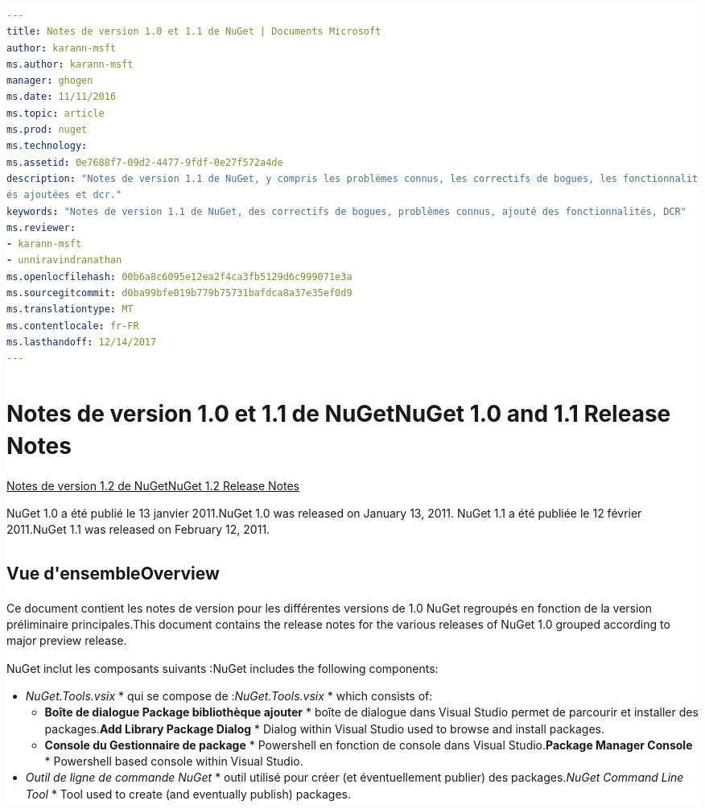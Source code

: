 ```yaml
---
title: Notes de version 1.0 et 1.1 de NuGet | Documents Microsoft
author: karann-msft
ms.author: karann-msft
manager: ghogen
ms.date: 11/11/2016
ms.topic: article
ms.prod: nuget
ms.technology: 
ms.assetid: 0e7688f7-09d2-4477-9fdf-0e27f572a4de
description: "Notes de version 1.1 de NuGet, y compris les problèmes connus, les correctifs de bogues, les fonctionnalités ajoutées et dcr."
keywords: "Notes de version 1.1 de NuGet, des correctifs de bogues, problèmes connus, ajouté des fonctionnalités, DCR"
ms.reviewer:
- karann-msft
- unniravindranathan
ms.openlocfilehash: 00b6a8c6095e12ea2f4ca3fb5129d6c999071e3a
ms.sourcegitcommit: d0ba99bfe019b779b75731bafdca8a37e35ef0d9
ms.translationtype: MT
ms.contentlocale: fr-FR
ms.lasthandoff: 12/14/2017
---
```

# <a name="nuget-10-and-11-release-notes"></a><span data-ttu-id="b8d38-104">Notes de version 1.0 et 1.1 de NuGet</span><span class="sxs-lookup"><span data-stu-id="b8d38-104">NuGet 1.0 and 1.1 Release Notes</span></span>

[<span data-ttu-id="b8d38-105">Notes de version 1.2 de NuGet</span><span class="sxs-lookup"><span data-stu-id="b8d38-105">NuGet 1.2 Release Notes</span></span>](../release-notes/nuget-1.2.md)

<span data-ttu-id="b8d38-106">NuGet 1.0 a été publié le 13 janvier 2011.</span><span class="sxs-lookup"><span data-stu-id="b8d38-106">NuGet 1.0 was released on January 13, 2011.</span></span>  <span data-ttu-id="b8d38-107">NuGet 1.1 a été publiée le 12 février 2011.</span><span class="sxs-lookup"><span data-stu-id="b8d38-107">NuGet 1.1 was released on February 12, 2011.</span></span>

## <a name="overview"></a><span data-ttu-id="b8d38-108">Vue d'ensemble</span><span class="sxs-lookup"><span data-stu-id="b8d38-108">Overview</span></span>

<span data-ttu-id="b8d38-109">Ce document contient les notes de version pour les différentes versions de 1.0 NuGet regroupés en fonction de la version préliminaire principales.</span><span class="sxs-lookup"><span data-stu-id="b8d38-109">This document contains the release notes for the various releases of NuGet 1.0 grouped according to major preview release.</span></span>

<span data-ttu-id="b8d38-110">NuGet inclut les composants suivants :</span><span class="sxs-lookup"><span data-stu-id="b8d38-110">NuGet includes the following components:</span></span>

* <span data-ttu-id="b8d38-111">*NuGet.Tools.vsix* * qui se compose de :</span><span class="sxs-lookup"><span data-stu-id="b8d38-111">*NuGet.Tools.vsix* * which consists of:</span></span>
  * <span data-ttu-id="b8d38-112">**Boîte de dialogue Package bibliothèque ajouter** * boîte de dialogue dans Visual Studio permet de parcourir et installer des packages.</span><span class="sxs-lookup"><span data-stu-id="b8d38-112">**Add Library Package Dialog** * Dialog within Visual Studio used to browse and install packages.</span></span>
  * <span data-ttu-id="b8d38-113">**Console du Gestionnaire de package** * Powershell en fonction de console dans Visual Studio.</span><span class="sxs-lookup"><span data-stu-id="b8d38-113">**Package Manager Console** * Powershell based console within Visual Studio.</span></span>
* <span data-ttu-id="b8d38-114">*Outil de ligne de commande NuGet* * outil utilisé pour créer (et éventuellement publier) des packages.</span><span class="sxs-lookup"><span data-stu-id="b8d38-114">*NuGet Command Line Tool* * Tool used to create (and eventually publish) packages.</span></span>
